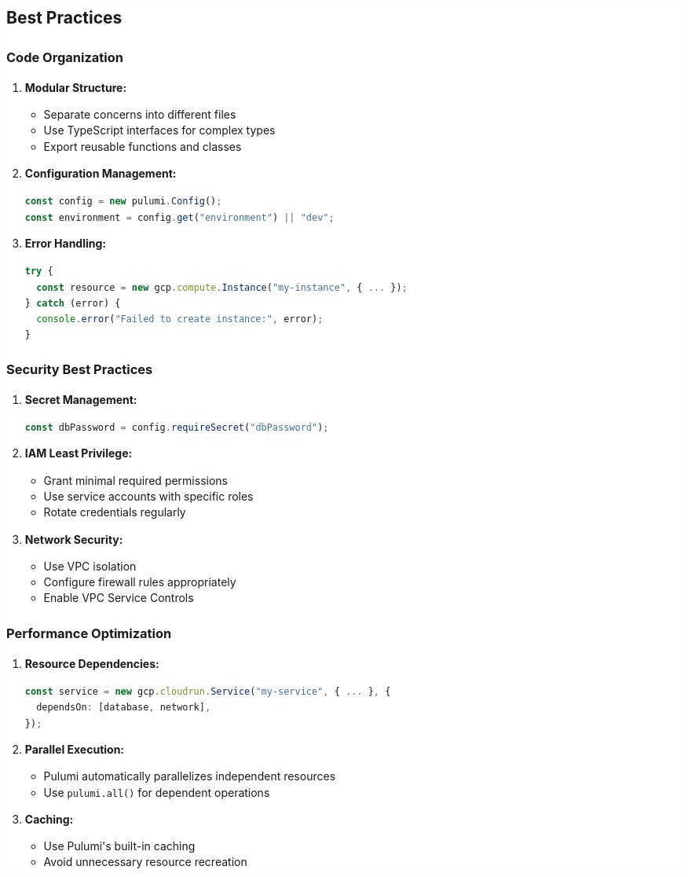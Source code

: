 ## Best Practices

### Code Organization

1. **Modular Structure:**
   - Separate concerns into different files
   - Use TypeScript interfaces for complex types
   - Export reusable functions and classes

2. **Configuration Management:**
   ```typescript
   const config = new pulumi.Config();
   const environment = config.get("environment") || "dev";
   ```

3. **Error Handling:**
   ```typescript
   try {
     const resource = new gcp.compute.Instance("my-instance", { ... });
   } catch (error) {
     console.error("Failed to create instance:", error);
   }
   ```

### Security Best Practices

1. **Secret Management:**
   ```typescript
   const dbPassword = config.requireSecret("dbPassword");
   ```

2. **IAM Least Privilege:**
   - Grant minimal required permissions
   - Use service accounts with specific roles
   - Rotate credentials regularly

3. **Network Security:**
   - Use VPC isolation
   - Configure firewall rules appropriately
   - Enable VPC Service Controls

### Performance Optimization

1. **Resource Dependencies:**
   ```typescript
   const service = new gcp.cloudrun.Service("my-service", { ... }, {
     dependsOn: [database, network],
   });
   ```

2. **Parallel Execution:**
   - Pulumi automatically parallelizes independent resources
   - Use `pulumi.all()` for dependent operations

3. **Caching:**
   - Use Pulumi's built-in caching
   - Avoid unnecessary resource recreation
